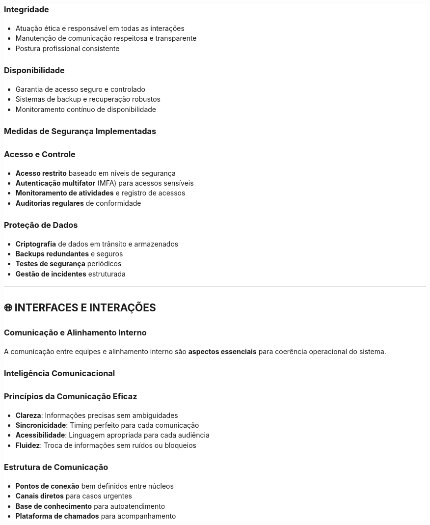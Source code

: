 ### **Integridade**

- Atuação ética e responsável em todas as interações
- Manutenção de comunicação respeitosa e transparente
- Postura profissional consistente

### **Disponibilidade**

- Garantia de acesso seguro e controlado
- Sistemas de backup e recuperação robustos
- Monitoramento contínuo de disponibilidade

### Medidas de Segurança Implementadas

### **Acesso e Controle**

- **Acesso restrito** baseado em níveis de segurança
- **Autenticação multifator** (MFA) para acessos sensíveis
- **Monitoramento de atividades** e registro de acessos
- **Auditorias regulares** de conformidade

### **Proteção de Dados**

- **Criptografia** de dados em trânsito e armazenados
- **Backups redundantes** e seguros
- **Testes de segurança** periódicos
- **Gestão de incidentes** estruturada

---

## 🌐 **INTERFACES E INTERAÇÕES**

### Comunicação e Alinhamento Interno

A comunicação entre equipes e alinhamento interno são **aspectos essenciais** para coerência operacional do sistema.

### Inteligência Comunicacional

### **Princípios da Comunicação Eficaz**

- **Clareza**: Informações precisas sem ambiguidades
- **Sincronicidade**: Timing perfeito para cada comunicação
- **Acessibilidade**: Linguagem apropriada para cada audiência
- **Fluidez**: Troca de informações sem ruídos ou bloqueios

### **Estrutura de Comunicação**

- **Pontos de conexão** bem definidos entre núcleos
- **Canais diretos** para casos urgentes
- **Base de conhecimento** para autoatendimento
- **Plataforma de chamados** para acompanhamento
